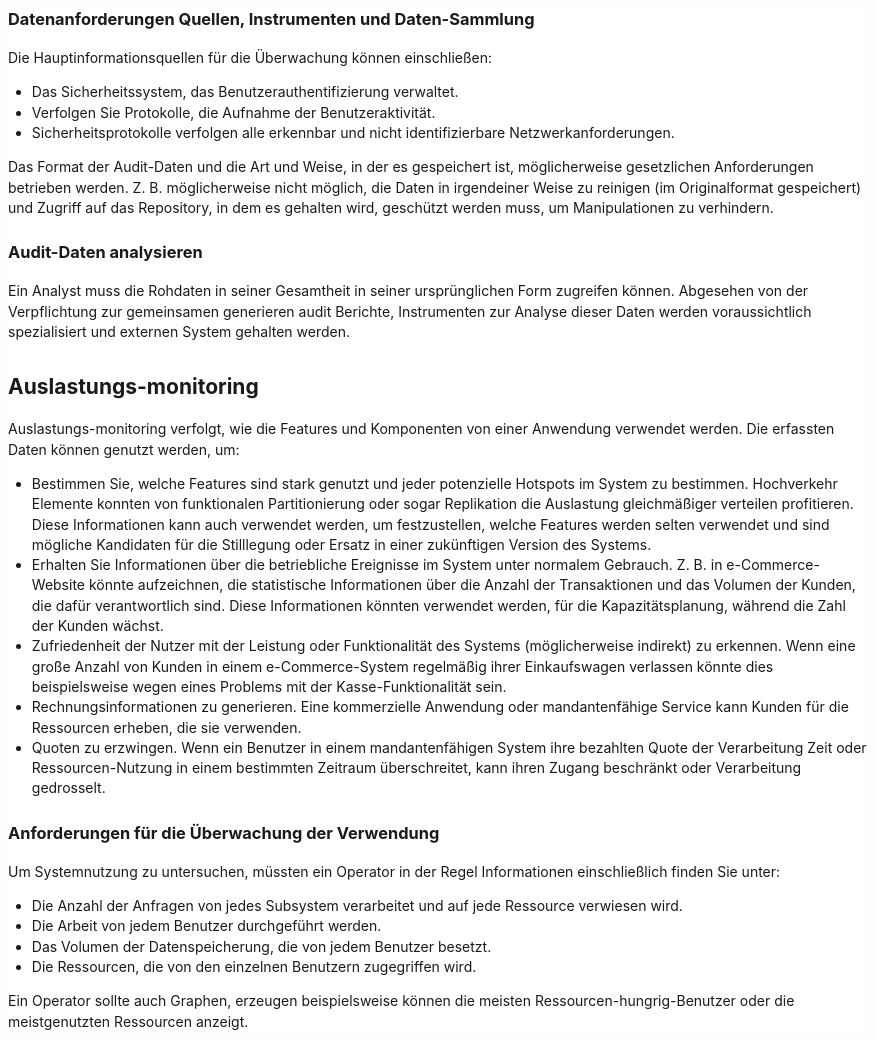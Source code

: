 ### Datenanforderungen Quellen, Instrumenten und Daten-Sammlung
Die Hauptinformationsquellen für die Überwachung können einschließen:

- Das Sicherheitssystem, das Benutzerauthentifizierung verwaltet.
- Verfolgen Sie Protokolle, die Aufnahme der Benutzeraktivität.
- Sicherheitsprotokolle verfolgen alle erkennbar und nicht identifizierbare Netzwerkanforderungen.

Das Format der Audit-Daten und die Art und Weise, in der es gespeichert ist, möglicherweise gesetzlichen Anforderungen betrieben werden. Z. B. möglicherweise nicht möglich, die Daten in irgendeiner Weise zu reinigen (im Originalformat gespeichert) und Zugriff auf das Repository, in dem es gehalten wird, geschützt werden muss, um Manipulationen zu verhindern.

### Audit-Daten analysieren
Ein Analyst muss die Rohdaten in seiner Gesamtheit in seiner ursprünglichen Form zugreifen können. Abgesehen von der Verpflichtung zur gemeinsamen generieren audit Berichte, Instrumenten zur Analyse dieser Daten werden voraussichtlich spezialisiert und externen System gehalten werden.

## Auslastungs-monitoring
Auslastungs-monitoring verfolgt, wie die Features und Komponenten von einer Anwendung verwendet werden. Die erfassten Daten können genutzt werden, um:

- Bestimmen Sie, welche Features sind stark genutzt und jeder potenzielle Hotspots im System zu bestimmen. Hochverkehr Elemente konnten von funktionalen Partitionierung oder sogar Replikation die Auslastung gleichmäßiger verteilen profitieren. Diese Informationen kann auch verwendet werden, um festzustellen, welche Features werden selten verwendet und sind mögliche Kandidaten für die Stilllegung oder Ersatz in einer zukünftigen Version des Systems.
- Erhalten Sie Informationen über die betriebliche Ereignisse im System unter normalem Gebrauch. Z. B. in e-Commerce-Website könnte aufzeichnen, die statistische Informationen über die Anzahl der Transaktionen und das Volumen der Kunden, die dafür verantwortlich sind. Diese Informationen könnten verwendet werden, für die Kapazitätsplanung, während die Zahl der Kunden wächst.
- Zufriedenheit der Nutzer mit der Leistung oder Funktionalität des Systems (möglicherweise indirekt) zu erkennen. Wenn eine große Anzahl von Kunden in einem e-Commerce-System regelmäßig ihrer Einkaufswagen verlassen könnte dies beispielsweise wegen eines Problems mit der Kasse-Funktionalität sein.
- Rechnungsinformationen zu generieren. Eine kommerzielle Anwendung oder mandantenfähige Service kann Kunden für die Ressourcen erheben, die sie verwenden.
- Quoten zu erzwingen. Wenn ein Benutzer in einem mandantenfähigen System ihre bezahlten Quote der Verarbeitung Zeit oder Ressourcen-Nutzung in einem bestimmten Zeitraum überschreitet, kann ihren Zugang beschränkt oder Verarbeitung gedrosselt.

### Anforderungen für die Überwachung der Verwendung
Um Systemnutzung zu untersuchen, müssten ein Operator in der Regel Informationen einschließlich finden Sie unter:

- Die Anzahl der Anfragen von jedes Subsystem verarbeitet und auf jede Ressource verwiesen wird.
- Die Arbeit von jedem Benutzer durchgeführt werden.
- Das Volumen der Datenspeicherung, die von jedem Benutzer besetzt.
- Die Ressourcen, die von den einzelnen Benutzern zugegriffen wird.

Ein Operator sollte auch Graphen, erzeugen beispielsweise können die meisten Ressourcen-hungrig-Benutzer oder die meistgenutzten Ressourcen anzeigt.
